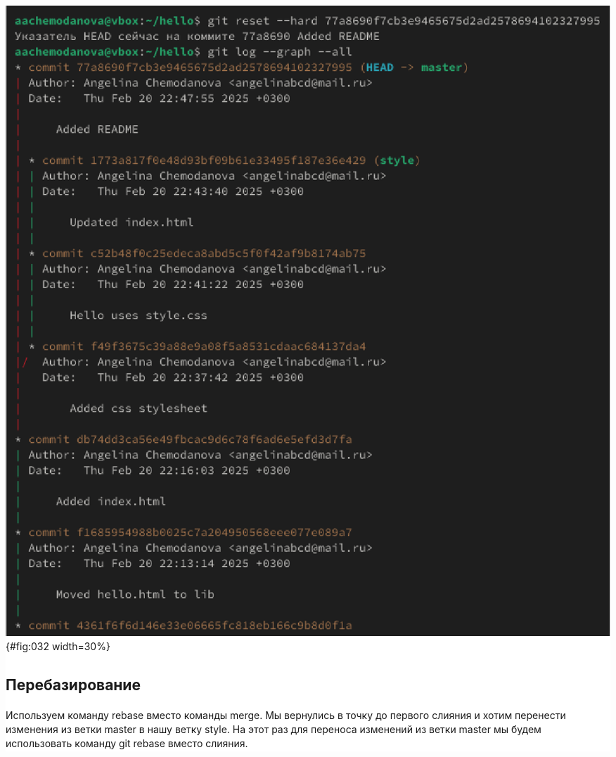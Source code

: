 ![Сброс ветки master](image/32.png){#fig:032 width=30%}

## Перебазирование

Используем команду rebase вместо команды merge. Мы вернулись в точку до первого слияния и хотим перенести изменения из ветки master в нашу ветку style. На этот раз для переноса изменений из ветки master мы будем использовать команду git rebase вместо слияния.
